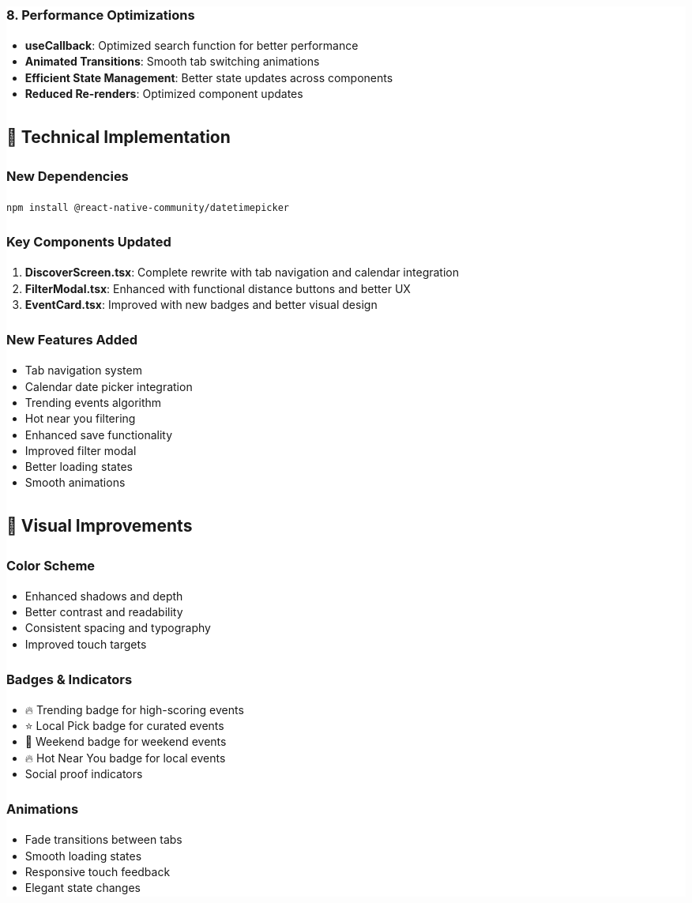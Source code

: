 ### 8. **Performance Optimizations**
- **useCallback**: Optimized search function for better performance
- **Animated Transitions**: Smooth tab switching animations
- **Efficient State Management**: Better state updates across components
- **Reduced Re-renders**: Optimized component updates

## 🔧 Technical Implementation

### New Dependencies
```bash
npm install @react-native-community/datetimepicker
```

### Key Components Updated
1. **DiscoverScreen.tsx**: Complete rewrite with tab navigation and calendar integration
2. **FilterModal.tsx**: Enhanced with functional distance buttons and better UX
3. **EventCard.tsx**: Improved with new badges and better visual design

### New Features Added
- Tab navigation system
- Calendar date picker integration
- Trending events algorithm
- Hot near you filtering
- Enhanced save functionality
- Improved filter modal
- Better loading states
- Smooth animations

## 🎨 Visual Improvements

### Color Scheme
- Enhanced shadows and depth
- Better contrast and readability
- Consistent spacing and typography
- Improved touch targets

### Badges & Indicators
- 🔥 Trending badge for high-scoring events
- ⭐ Local Pick badge for curated events
- 📅 Weekend badge for weekend events
- 🔥 Hot Near You badge for local events
- Social proof indicators

### Animations
- Fade transitions between tabs
- Smooth loading states
- Responsive touch feedback
- Elegant state changes
